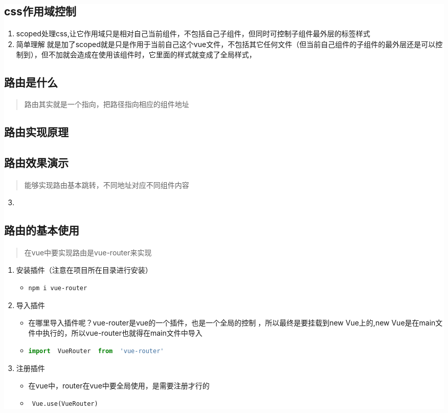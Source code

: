 

## css作用域控制 

1. scoped处理css,让它作用域只是相对自己当前组件，不包括自己子组件，但同时可控制子组件最外层的标签样式
2. 简单理解 就是加了scoped就是只是作用于当前自己这个vue文件，不包括其它任何文件（但当前自己组件的子组件的最外层还是可以控制到），但不加就会造成在使用该组件时，它里面的样式就变成了全局样式，


## 路由是什么

>路由其实就是一个指向，把路径指向相应的组件地址



## 路由实现原理









## 路由效果演示

>能够实现路由基本跳转，不同地址对应不同组件内容







3. 



## 路由的基本使用

>在vue中要实现路由是vue-router来实现

1. 安装插件（注意在项目所在目录进行安装）

   - ```html
     npm i vue-router
     ```

2. 导入插件

   - 在哪里导入插件呢？vue-router是vue的一个插件，也是一个全局的控制 ，所以最终是要挂载到new Vue上的,new Vue是在main文件中执行的，所以vue-router也就得在main文件中导入

   - ```javascript
     import  VueRouter  from  'vue-router'
     ```

3. 注册插件

   - 在vue中，router在vue中要全局使用，是需要注册才行的

   - ```vue
      Vue.use(VueRouter) 
     ```

